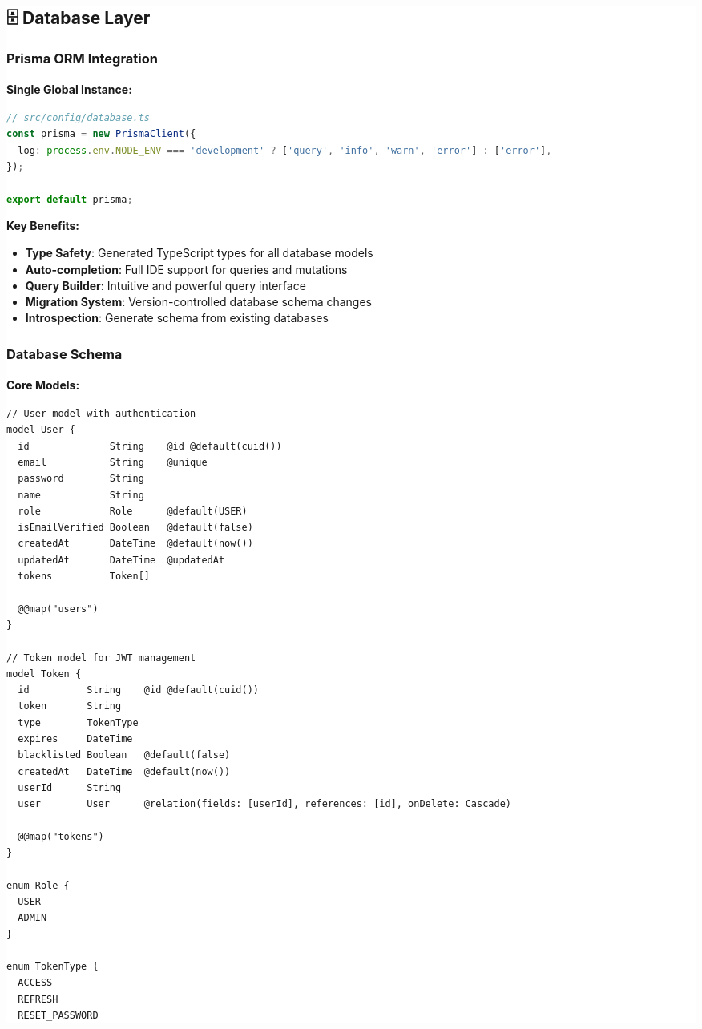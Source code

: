 ## 🗄️ Database Layer

### Prisma ORM Integration

**Single Global Instance:**
```typescript
// src/config/database.ts
const prisma = new PrismaClient({
  log: process.env.NODE_ENV === 'development' ? ['query', 'info', 'warn', 'error'] : ['error'],
});

export default prisma;
```

**Key Benefits:**
- **Type Safety**: Generated TypeScript types for all database models
- **Auto-completion**: Full IDE support for queries and mutations  
- **Query Builder**: Intuitive and powerful query interface
- **Migration System**: Version-controlled database schema changes
- **Introspection**: Generate schema from existing databases

### Database Schema

**Core Models:**

```prisma
// User model with authentication
model User {
  id              String    @id @default(cuid())
  email           String    @unique
  password        String
  name            String
  role            Role      @default(USER)
  isEmailVerified Boolean   @default(false)
  createdAt       DateTime  @default(now())
  updatedAt       DateTime  @updatedAt
  tokens          Token[]

  @@map("users")
}

// Token model for JWT management
model Token {
  id          String    @id @default(cuid())
  token       String
  type        TokenType
  expires     DateTime
  blacklisted Boolean   @default(false)
  createdAt   DateTime  @default(now())
  userId      String
  user        User      @relation(fields: [userId], references: [id], onDelete: Cascade)

  @@map("tokens")
}

enum Role {
  USER
  ADMIN
}

enum TokenType {
  ACCESS
  REFRESH
  RESET_PASSWORD
```